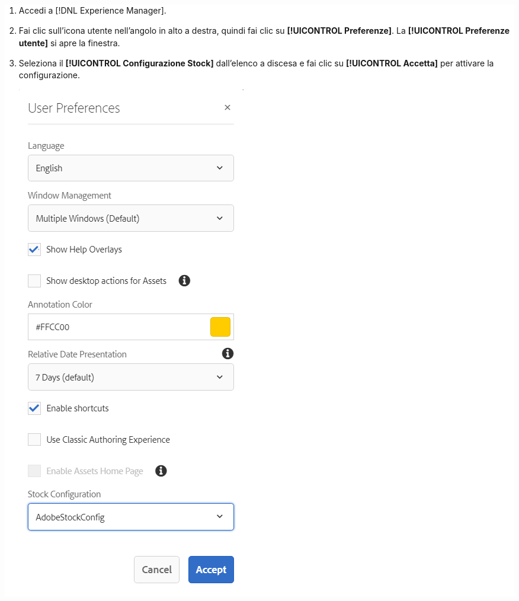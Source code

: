 1. Accedi a [!DNL Experience Manager].

1. Fai clic sull’icona utente nell’angolo in alto a destra, quindi fai clic su **[!UICONTROL Preferenze]**. La **[!UICONTROL Preferenze utente]** si apre la finestra.

1. Seleziona il **[!UICONTROL Configurazione Stock]** dall’elenco a discesa e fai clic su **[!UICONTROL Accetta]** per attivare la configurazione.

   ![preferenze utente](assets/aem-stock-preferences.png)
